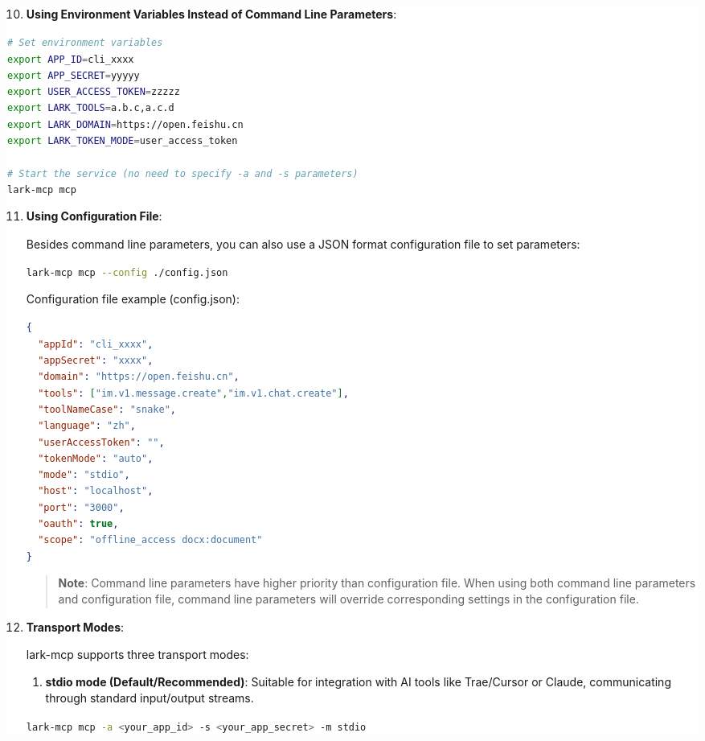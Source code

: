 10. **Using Environment Variables Instead of Command Line Parameters**:
   ```bash
   # Set environment variables
   export APP_ID=cli_xxxx
   export APP_SECRET=yyyyy
   export USER_ACCESS_TOKEN=zzzzz
   export LARK_TOOLS=a.b.c,a.c.d
   export LARK_DOMAIN=https://open.feishu.cn
   export LARK_TOKEN_MODE=user_access_token
   
   # Start the service (no need to specify -a and -s parameters)
   lark-mcp mcp
   ```

11. **Using Configuration File**:

    Besides command line parameters, you can also use a JSON format configuration file to set parameters:

    ```bash
    lark-mcp mcp --config ./config.json
    ```

    Configuration file example (config.json):

    ```json
    {
      "appId": "cli_xxxx",
      "appSecret": "xxxx",
      "domain": "https://open.feishu.cn",
      "tools": ["im.v1.message.create","im.v1.chat.create"],
      "toolNameCase": "snake",
      "language": "zh",
      "userAccessToken": "",
      "tokenMode": "auto",
      "mode": "stdio",
      "host": "localhost",
      "port": "3000",
      "oauth": true,
      "scope": "offline_access docx:document"
    }
    ```

    > **Note**: Command line parameters have higher priority than configuration file. When using both command line parameters and configuration file, command line parameters will override corresponding settings in the configuration file.

12. **Transport Modes**:

    lark-mcp supports three transport modes:

    1. **stdio mode (Default/Recommended)**: Suitable for integration with AI tools like Trae/Cursor or Claude, communicating through standard input/output streams.
      ```bash
      lark-mcp mcp -a <your_app_id> -s <your_app_secret> -m stdio
      ```
